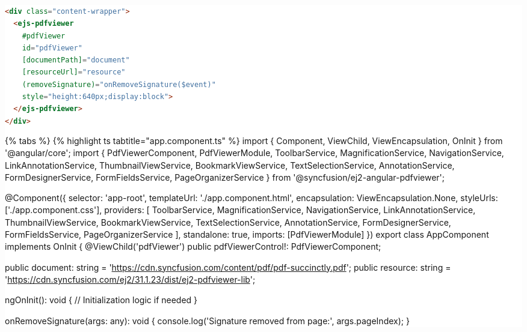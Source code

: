 ```html
<div class="content-wrapper">
  <ejs-pdfviewer
    #pdfViewer
    id="pdfViewer"
    [documentPath]="document"
    [resourceUrl]="resource"
    (removeSignature)="onRemoveSignature($event)"
    style="height:640px;display:block">
  </ejs-pdfviewer>
</div>
```
{% tabs %}
{% highlight ts tabtitle="app.component.ts" %}
import { Component, ViewChild, ViewEncapsulation, OnInit } from '@angular/core';
import {
  PdfViewerComponent,
  PdfViewerModule,
  ToolbarService,
  MagnificationService,
  NavigationService,
  LinkAnnotationService,
  ThumbnailViewService,
  BookmarkViewService,
  TextSelectionService,
  AnnotationService,
  FormDesignerService,
  FormFieldsService,
  PageOrganizerService
} from '@syncfusion/ej2-angular-pdfviewer';

@Component({
  selector: 'app-root',
  templateUrl: './app.component.html',
  encapsulation: ViewEncapsulation.None,
  styleUrls: ['./app.component.css'],
  providers: [
    ToolbarService,
    MagnificationService,
    NavigationService,
    LinkAnnotationService,
    ThumbnailViewService,
    BookmarkViewService,
    TextSelectionService,
    AnnotationService,
    FormDesignerService,
    FormFieldsService,
    PageOrganizerService
  ],
  standalone: true,
  imports: [PdfViewerModule]
})
export class AppComponent implements OnInit {
  @ViewChild('pdfViewer')
  public pdfViewerControl!: PdfViewerComponent;

  public document: string = 'https://cdn.syncfusion.com/content/pdf/pdf-succinctly.pdf';
  public resource: string = 'https://cdn.syncfusion.com/ej2/31.1.23/dist/ej2-pdfviewer-lib';

  ngOnInit(): void {
    // Initialization logic if needed
  }

  onRemoveSignature(args: any): void {
    console.log('Signature removed from page:', args.pageIndex);
  }